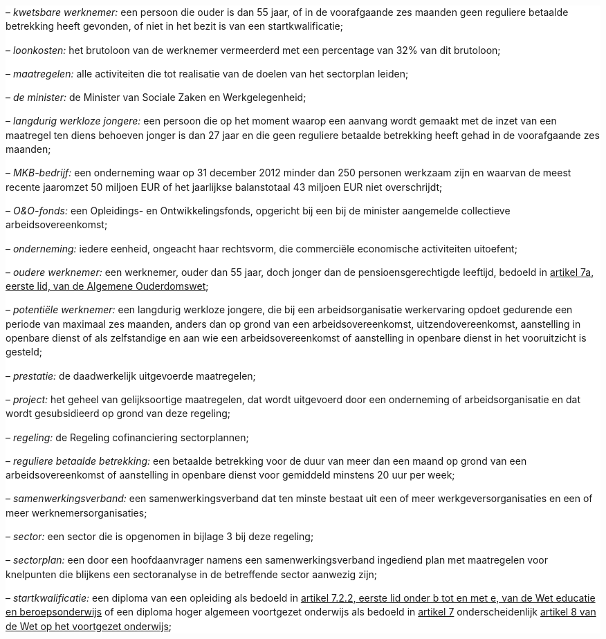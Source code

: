 –  *kwetsbare werknemer:* een persoon die ouder is dan 55 jaar, of in de voorafgaande zes maanden geen reguliere betaalde betrekking heeft gevonden, of niet in het bezit is van een startkwalificatie;  

–  *loonkosten:* het brutoloon van de werknemer vermeerderd met een percentage van 32% van dit brutoloon;  

–  *maatregelen:* alle activiteiten die tot realisatie van de doelen van het sectorplan leiden;  

–  *de minister:* de Minister van Sociale Zaken en Werkgelegenheid;  

–  *langdurig werkloze jongere:* een persoon die op het moment waarop een aanvang wordt gemaakt met de inzet van een maatregel ten diens behoeven jonger is dan 27 jaar en die geen reguliere betaalde betrekking heeft gehad in de voorafgaande zes maanden;  

–  *MKB-bedrijf:* een onderneming waar op 31 december 2012 minder dan 250 personen werkzaam zijn en waarvan de meest recente jaaromzet 50 miljoen EUR of het jaarlijkse balanstotaal 43 miljoen EUR niet overschrijdt;  

–  *O&O-fonds:* een Opleidings- en Ontwikkelingsfonds, opgericht bij een bij de minister aangemelde collectieve arbeidsovereenkomst;  

–  *onderneming:* iedere eenheid, ongeacht haar rechtsvorm, die commerciële economische activiteiten uitoefent;  

–  *oudere werknemer:* een werknemer, ouder dan 55 jaar, doch jonger dan de pensioensgerechtigde leeftijd, bedoeld in [artikel 7a, eerste lid, van de Algemene Ouderdomswet](../../../../../wet/algemene/ouderdomswet/BWBR0002221/README.md);  

– *potentiële werknemer:* een langdurig werkloze jongere, die bij een arbeidsorganisatie werkervaring opdoet gedurende een periode van maximaal zes maanden, anders dan op grond van een arbeidsovereenkomst, uitzendovereenkomst, aanstelling in openbare dienst of als zelfstandige en aan wie een arbeidsovereenkomst of aanstelling in openbare dienst in het vooruitzicht is gesteld; 

–  *prestatie:* de daadwerkelijk uitgevoerde maatregelen;  

–  *project:* het geheel van gelijksoortige maatregelen, dat wordt uitgevoerd door een onderneming of arbeidsorganisatie en dat wordt gesubsidieerd op grond van deze regeling; 

–  *regeling:* de Regeling cofinanciering sectorplannen;  

–  *reguliere betaalde betrekking:* een betaalde betrekking voor de duur van meer dan een maand op grond van een arbeidsovereenkomst of aanstelling in openbare dienst voor gemiddeld minstens 20 uur per week;  

–  *samenwerkingsverband:* een samenwerkingsverband dat ten minste bestaat uit een of meer werkgeversorganisaties en een of meer werknemersorganisaties;  

–  *sector:* een sector die is opgenomen in bijlage 3 bij deze regeling;  

–  *sectorplan:* een door een hoofdaanvrager namens een samenwerkingsverband ingediend plan met maatregelen voor knelpunten die blijkens een sectoranalyse in de betreffende sector aanwezig zijn;  

–  *startkwalificatie:* een diploma van een opleiding als bedoeld in [artikel 7.2.2, eerste lid onder b tot en met e, van de Wet educatie en beroepsonderwijs](../../../../../wet/wet/educatie/en/beroepsonderwijs/BWBR0007625/README.md) of een diploma hoger algemeen voortgezet onderwijs als bedoeld in [artikel 7](../../../../../wet/wet/op/het/voortgezet/onderwijs/BWBR0002399/README.md) onderscheidenlijk [artikel 8 van de Wet op het voortgezet onderwijs](../../../../../wet/wet/op/het/voortgezet/onderwijs/BWBR0002399/README.md);  
